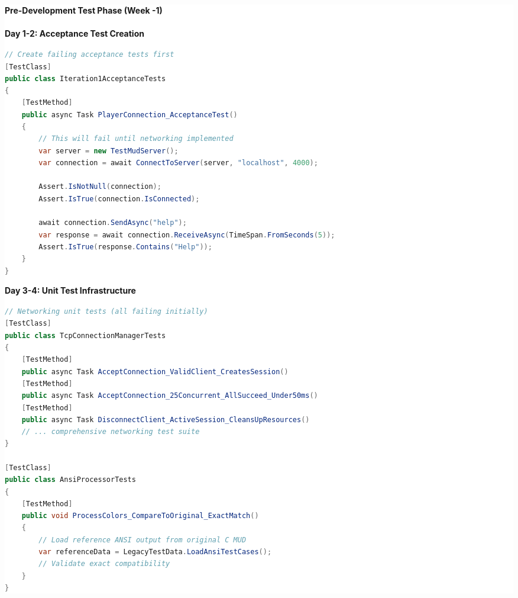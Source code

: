 #### Pre-Development Test Phase (Week -1)

**Day 1-2: Acceptance Test Creation**
```csharp
// Create failing acceptance tests first
[TestClass]
public class Iteration1AcceptanceTests
{
    [TestMethod]
    public async Task PlayerConnection_AcceptanceTest()
    {
        // This will fail until networking implemented
        var server = new TestMudServer();
        var connection = await ConnectToServer(server, "localhost", 4000);
        
        Assert.IsNotNull(connection);
        Assert.IsTrue(connection.IsConnected);
        
        await connection.SendAsync("help");
        var response = await connection.ReceiveAsync(TimeSpan.FromSeconds(5));
        Assert.IsTrue(response.Contains("Help"));
    }
}
```

**Day 3-4: Unit Test Infrastructure**
```csharp
// Networking unit tests (all failing initially)
[TestClass]
public class TcpConnectionManagerTests
{
    [TestMethod]
    public async Task AcceptConnection_ValidClient_CreatesSession()
    [TestMethod] 
    public async Task AcceptConnection_25Concurrent_AllSucceed_Under50ms()
    [TestMethod]
    public async Task DisconnectClient_ActiveSession_CleansUpResources()
    // ... comprehensive networking test suite
}

[TestClass] 
public class AnsiProcessorTests
{
    [TestMethod]
    public void ProcessColors_CompareToOriginal_ExactMatch()
    {
        // Load reference ANSI output from original C MUD
        var referenceData = LegacyTestData.LoadAnsiTestCases();
        // Validate exact compatibility
    }
}
```
